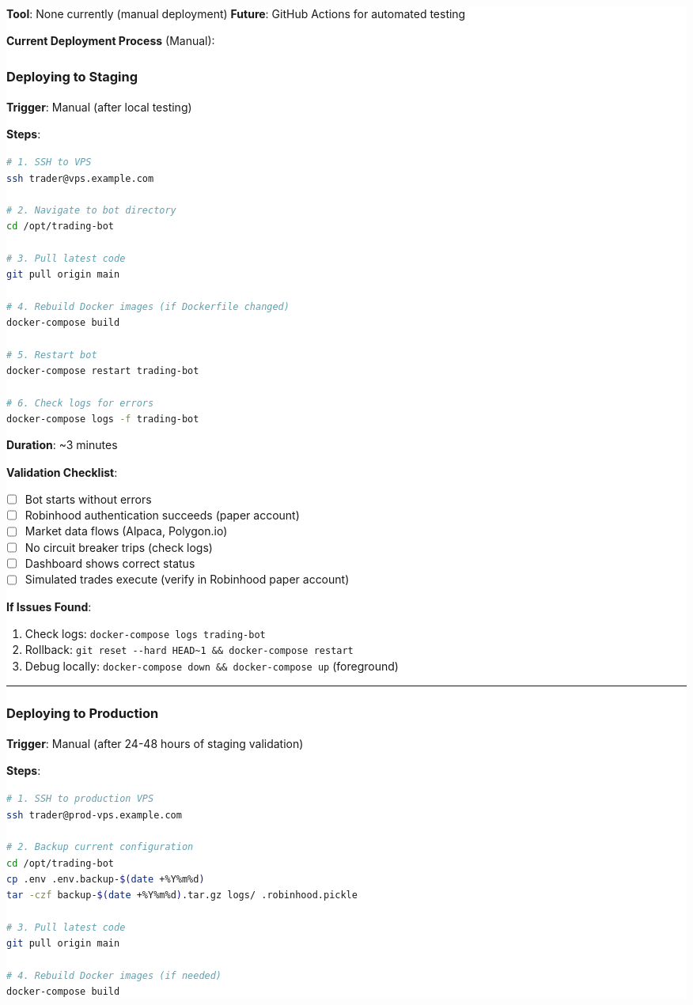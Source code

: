 **Tool**: None currently (manual deployment)
**Future**: GitHub Actions for automated testing

**Current Deployment Process** (Manual):

### Deploying to Staging

**Trigger**: Manual (after local testing)

**Steps**:
```bash
# 1. SSH to VPS
ssh trader@vps.example.com

# 2. Navigate to bot directory
cd /opt/trading-bot

# 3. Pull latest code
git pull origin main

# 4. Rebuild Docker images (if Dockerfile changed)
docker-compose build

# 5. Restart bot
docker-compose restart trading-bot

# 6. Check logs for errors
docker-compose logs -f trading-bot
```

**Duration**: ~3 minutes

**Validation Checklist**:
- [ ] Bot starts without errors
- [ ] Robinhood authentication succeeds (paper account)
- [ ] Market data flows (Alpaca, Polygon.io)
- [ ] No circuit breaker trips (check logs)
- [ ] Dashboard shows correct status
- [ ] Simulated trades execute (verify in Robinhood paper account)

**If Issues Found**:
1. Check logs: `docker-compose logs trading-bot`
2. Rollback: `git reset --hard HEAD~1 && docker-compose restart`
3. Debug locally: `docker-compose down && docker-compose up` (foreground)

---

### Deploying to Production

**Trigger**: Manual (after 24-48 hours of staging validation)

**Steps**:
```bash
# 1. SSH to production VPS
ssh trader@prod-vps.example.com

# 2. Backup current configuration
cd /opt/trading-bot
cp .env .env.backup-$(date +%Y%m%d)
tar -czf backup-$(date +%Y%m%d).tar.gz logs/ .robinhood.pickle

# 3. Pull latest code
git pull origin main

# 4. Rebuild Docker images (if needed)
docker-compose build

```